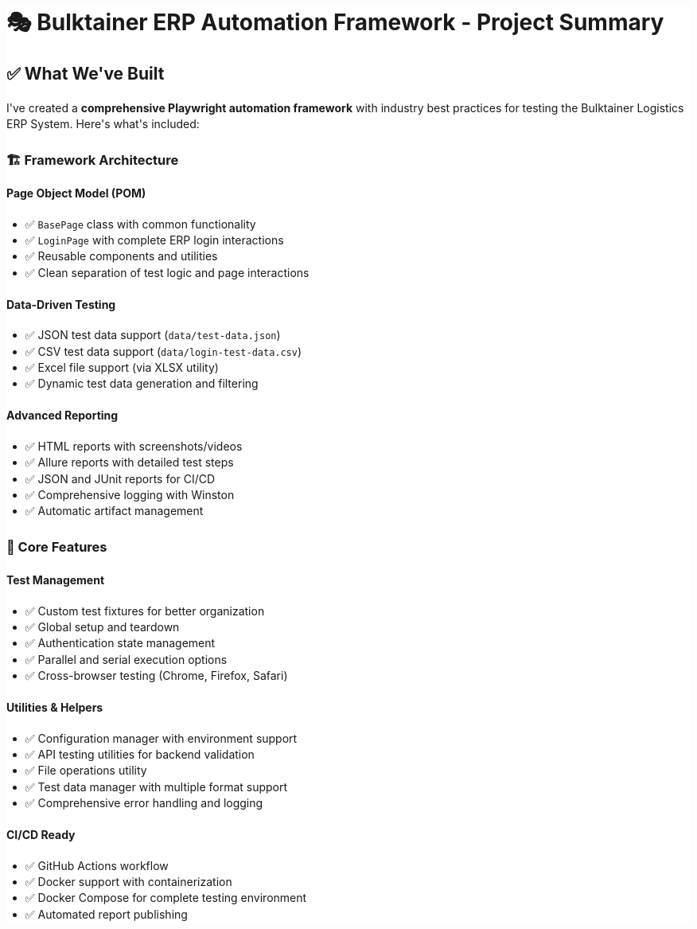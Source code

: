 # 🎭 Bulktainer ERP Automation Framework - Project Summary

## ✅ What We've Built

I've created a **comprehensive Playwright automation framework** with industry best practices for testing the Bulktainer Logistics ERP System. Here's what's included:

### 🏗️ Framework Architecture

#### **Page Object Model (POM)**
- ✅ `BasePage` class with common functionality
- ✅ `LoginPage` with complete ERP login interactions
- ✅ Reusable components and utilities
- ✅ Clean separation of test logic and page interactions

#### **Data-Driven Testing**
- ✅ JSON test data support (`data/test-data.json`)
- ✅ CSV test data support (`data/login-test-data.csv`)
- ✅ Excel file support (via XLSX utility)
- ✅ Dynamic test data generation and filtering

#### **Advanced Reporting**
- ✅ HTML reports with screenshots/videos
- ✅ Allure reports with detailed test steps
- ✅ JSON and JUnit reports for CI/CD
- ✅ Comprehensive logging with Winston
- ✅ Automatic artifact management

### 🔧 Core Features

#### **Test Management**
- ✅ Custom test fixtures for better organization
- ✅ Global setup and teardown
- ✅ Authentication state management
- ✅ Parallel and serial execution options
- ✅ Cross-browser testing (Chrome, Firefox, Safari)

#### **Utilities & Helpers**
- ✅ Configuration manager with environment support
- ✅ API testing utilities for backend validation
- ✅ File operations utility
- ✅ Test data manager with multiple format support
- ✅ Comprehensive error handling and logging

#### **CI/CD Ready**
- ✅ GitHub Actions workflow
- ✅ Docker support with containerization
- ✅ Docker Compose for complete testing environment
- ✅ Automated report publishing
